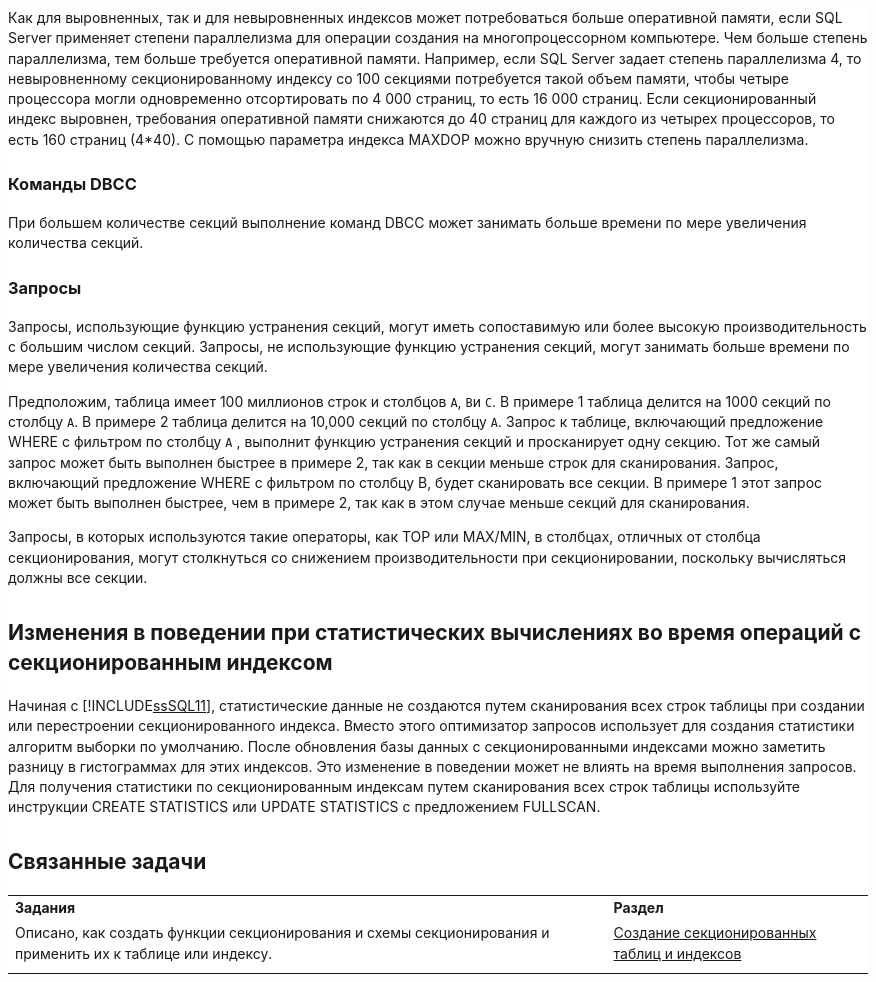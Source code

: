  Как для выровненных, так и для невыровненных индексов может потребоваться больше оперативной памяти, если SQL Server применяет степени параллелизма для операции создания на многопроцессорном компьютере. Чем больше степень параллелизма, тем больше требуется оперативной памяти. Например, если SQL Server задает степень параллелизма 4, то невыровненному секционированному индексу со 100 секциями потребуется такой объем памяти, чтобы четыре процессора могли одновременно отсортировать по 4 000 страниц, то есть 16 000 страниц. Если секционированный индекс выровнен, требования оперативной памяти снижаются до 40 страниц для каждого из четырех процессоров, то есть 160 страниц (4*40). С помощью параметра индекса MAXDOP можно вручную снизить степень параллелизма.  
  
### <a name="dbcc-commands"></a>Команды DBCC  
 При большем количестве секций выполнение команд DBCC может занимать больше времени по мере увеличения количества секций.  
  
### <a name="queries"></a>Запросы  
 Запросы, использующие функцию устранения секций, могут иметь сопоставимую или более высокую производительность с большим числом секций. Запросы, не использующие функцию устранения секций, могут занимать больше времени по мере увеличения количества секций.  
  
 Предположим, таблица имеет 100 миллионов строк и столбцов `A`, `B`и `C`. В примере 1 таблица делится на 1000 секций по столбцу `A`. В примере 2 таблица делится на 10,000 секций по столбцу `A`. Запрос к таблице, включающий предложение WHERE с фильтром по столбцу `A` , выполнит функцию устранения секций и просканирует одну секцию. Тот же самый запрос может быть выполнен быстрее в примере 2, так как в секции меньше строк для сканирования. Запрос, включающий предложение WHERE с фильтром по столбцу B, будет сканировать все секции. В примере 1 этот запрос может быть выполнен быстрее, чем в примере 2, так как в этом случае меньше секций для сканирования.  
  
 Запросы, в которых используются такие операторы, как TOP или MAX/MIN, в столбцах, отличных от столбца секционирования, могут столкнуться со снижением производительности при секционировании, поскольку вычисляться должны все секции.  
  
## <a name="behavior-changes-in-statistics-computation-during-partitioned-index-operations"></a>Изменения в поведении при статистических вычислениях во время операций с секционированным индексом  
 Начиная с [!INCLUDE[ssSQL11](../../includes/sssql11-md.md)], статистические данные не создаются путем сканирования всех строк таблицы при создании или перестроении секционированного индекса. Вместо этого оптимизатор запросов использует для создания статистики алгоритм выборки по умолчанию. После обновления базы данных с секционированными индексами можно заметить разницу в гистограммах для этих индексов. Это изменение в поведении может не влиять на время выполнения запросов. Для получения статистики по секционированным индексам путем сканирования всех строк таблицы используйте инструкции CREATE STATISTICS или UPDATE STATISTICS с предложением FULLSCAN.  
  
## <a name="related-tasks"></a>Связанные задачи  
  
|||  
|-|-|  
|**Задания**|**Раздел**|  
|Описано, как создать функции секционирования и схемы секционирования и применить их к таблице или индексу.|[Создание секционированных таблиц и индексов](create-partitioned-tables-and-indexes.md)|  
|||  
  